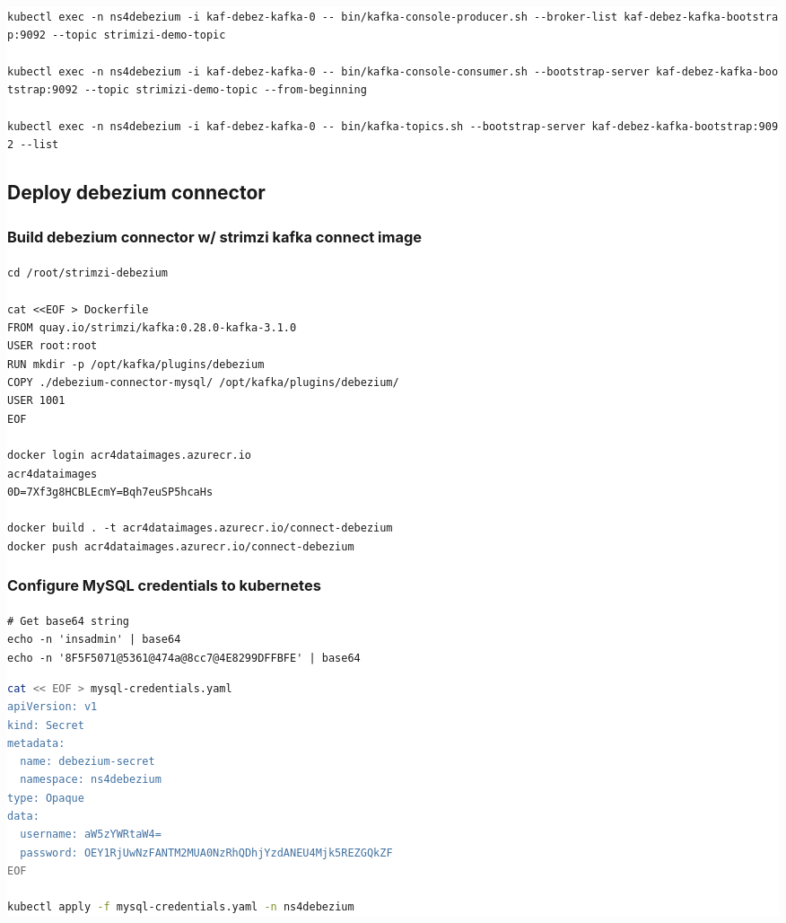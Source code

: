 ```shell
kubectl exec -n ns4debezium -i kaf-debez-kafka-0 -- bin/kafka-console-producer.sh --broker-list kaf-debez-kafka-bootstrap:9092 --topic strimizi-demo-topic

kubectl exec -n ns4debezium -i kaf-debez-kafka-0 -- bin/kafka-console-consumer.sh --bootstrap-server kaf-debez-kafka-bootstrap:9092 --topic strimizi-demo-topic --from-beginning

kubectl exec -n ns4debezium -i kaf-debez-kafka-0 -- bin/kafka-topics.sh --bootstrap-server kaf-debez-kafka-bootstrap:9092 --list
```

## Deploy debezium connector
### Build debezium connector w/ strimzi kafka connect image
```shell
cd /root/strimzi-debezium

cat <<EOF > Dockerfile
FROM quay.io/strimzi/kafka:0.28.0-kafka-3.1.0
USER root:root
RUN mkdir -p /opt/kafka/plugins/debezium
COPY ./debezium-connector-mysql/ /opt/kafka/plugins/debezium/
USER 1001
EOF

docker login acr4dataimages.azurecr.io
acr4dataimages
0D=7Xf3g8HCBLEcmY=Bqh7euSP5hcaHs

docker build . -t acr4dataimages.azurecr.io/connect-debezium
docker push acr4dataimages.azurecr.io/connect-debezium
```

### Configure MySQL credentials to kubernetes
```shell
# Get base64 string
echo -n 'insadmin' | base64
echo -n '8F5F5071@5361@474a@8cc7@4E8299DFFBFE' | base64
```

```bash
cat << EOF > mysql-credentials.yaml
apiVersion: v1
kind: Secret
metadata:
  name: debezium-secret
  namespace: ns4debezium
type: Opaque
data:
  username: aW5zYWRtaW4=
  password: OEY1RjUwNzFANTM2MUA0NzRhQDhjYzdANEU4Mjk5REZGQkZF
EOF

kubectl apply -f mysql-credentials.yaml -n ns4debezium
```
